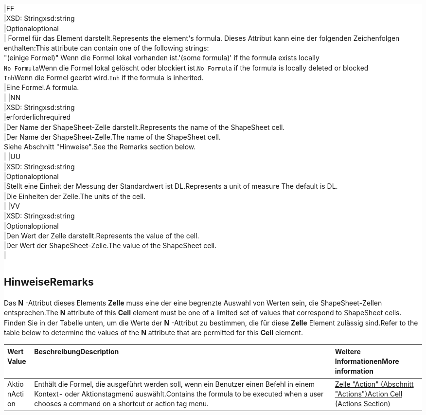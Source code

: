 |<span data-ttu-id="4c1e2-142">F</span><span class="sxs-lookup"><span data-stu-id="4c1e2-142">F</span></span>  <br/> |<span data-ttu-id="4c1e2-143">XSD: String</span><span class="sxs-lookup"><span data-stu-id="4c1e2-143">xsd:string</span></span>  <br/> |<span data-ttu-id="4c1e2-144">Optional</span><span class="sxs-lookup"><span data-stu-id="4c1e2-144">optional</span></span>  <br/> | <span data-ttu-id="4c1e2-145">Formel für das Element darstellt.</span><span class="sxs-lookup"><span data-stu-id="4c1e2-145">Represents the element's formula.</span></span> <span data-ttu-id="4c1e2-146">Dieses Attribut kann eine der folgenden Zeichenfolgen enthalten:</span><span class="sxs-lookup"><span data-stu-id="4c1e2-146">This attribute can contain one of the following strings:</span></span>  <br/>  <span data-ttu-id="4c1e2-147">"(einige Formel)" Wenn die Formel lokal vorhanden ist.</span><span class="sxs-lookup"><span data-stu-id="4c1e2-147">'(some formula)' if the formula exists locally</span></span>  <br/>  <span data-ttu-id="4c1e2-148">`No Formula`Wenn die Formel lokal gelöscht oder blockiert ist.</span><span class="sxs-lookup"><span data-stu-id="4c1e2-148">`No Formula` if the formula is locally deleted or blocked</span></span>  <br/>  <span data-ttu-id="4c1e2-149">`Inh`Wenn die Formel geerbt wird.</span><span class="sxs-lookup"><span data-stu-id="4c1e2-149">`Inh` if the formula is inherited.</span></span>  <br/> |<span data-ttu-id="4c1e2-150">Eine Formel.</span><span class="sxs-lookup"><span data-stu-id="4c1e2-150">A formula.</span></span>  <br/> |
|<span data-ttu-id="4c1e2-151">N</span><span class="sxs-lookup"><span data-stu-id="4c1e2-151">N</span></span>  <br/> |<span data-ttu-id="4c1e2-152">XSD: String</span><span class="sxs-lookup"><span data-stu-id="4c1e2-152">xsd:string</span></span>  <br/> |<span data-ttu-id="4c1e2-153">erforderlich</span><span class="sxs-lookup"><span data-stu-id="4c1e2-153">required</span></span>  <br/> |<span data-ttu-id="4c1e2-154">Der Name der ShapeSheet-Zelle darstellt.</span><span class="sxs-lookup"><span data-stu-id="4c1e2-154">Represents the name of the ShapeSheet cell.</span></span>  <br/> |<span data-ttu-id="4c1e2-155">Der Name der ShapeSheet-Zelle.</span><span class="sxs-lookup"><span data-stu-id="4c1e2-155">The name of the ShapeSheet cell.</span></span>  <br/> <span data-ttu-id="4c1e2-156">Siehe Abschnitt "Hinweise".</span><span class="sxs-lookup"><span data-stu-id="4c1e2-156">See the Remarks section below.</span></span>  <br/> |
|<span data-ttu-id="4c1e2-157">U</span><span class="sxs-lookup"><span data-stu-id="4c1e2-157">U</span></span>  <br/> |<span data-ttu-id="4c1e2-158">XSD: String</span><span class="sxs-lookup"><span data-stu-id="4c1e2-158">xsd:string</span></span>  <br/> |<span data-ttu-id="4c1e2-159">Optional</span><span class="sxs-lookup"><span data-stu-id="4c1e2-159">optional</span></span>  <br/> |<span data-ttu-id="4c1e2-160">Stellt eine Einheit der Messung der Standardwert ist DL.</span><span class="sxs-lookup"><span data-stu-id="4c1e2-160">Represents a unit of measure The default is DL.</span></span>  <br/> |<span data-ttu-id="4c1e2-161">Die Einheiten der Zelle.</span><span class="sxs-lookup"><span data-stu-id="4c1e2-161">The units of the cell.</span></span>  <br/> |
|<span data-ttu-id="4c1e2-162">V</span><span class="sxs-lookup"><span data-stu-id="4c1e2-162">V</span></span>  <br/> |<span data-ttu-id="4c1e2-163">XSD: String</span><span class="sxs-lookup"><span data-stu-id="4c1e2-163">xsd:string</span></span>  <br/> |<span data-ttu-id="4c1e2-164">Optional</span><span class="sxs-lookup"><span data-stu-id="4c1e2-164">optional</span></span>  <br/> |<span data-ttu-id="4c1e2-165">Den Wert der Zelle darstellt.</span><span class="sxs-lookup"><span data-stu-id="4c1e2-165">Represents the value of the cell.</span></span>  <br/> |<span data-ttu-id="4c1e2-166">Der Wert der ShapeSheet-Zelle.</span><span class="sxs-lookup"><span data-stu-id="4c1e2-166">The value of the ShapeSheet cell.</span></span>  <br/> |
   
## <a name="remarks"></a><span data-ttu-id="4c1e2-167">Hinweise</span><span class="sxs-lookup"><span data-stu-id="4c1e2-167">Remarks</span></span>

<span data-ttu-id="4c1e2-168">Das **N** -Attribut dieses Elements **Zelle** muss eine der eine begrenzte Auswahl von Werten sein, die ShapeSheet-Zellen entsprechen.</span><span class="sxs-lookup"><span data-stu-id="4c1e2-168">The **N** attribute of this **Cell** element must be one of a limited set of values that correspond to ShapeSheet cells.</span></span> <span data-ttu-id="4c1e2-169">Finden Sie in der Tabelle unten, um die Werte der **N** -Attribut zu bestimmen, die für diese **Zelle** Element zulässig sind.</span><span class="sxs-lookup"><span data-stu-id="4c1e2-169">Refer to the table below to determine the values of the **N** attribute that are permitted for this **Cell** element.</span></span> 
  
|<span data-ttu-id="4c1e2-170">**Wert**</span><span class="sxs-lookup"><span data-stu-id="4c1e2-170">**Value**</span></span>|<span data-ttu-id="4c1e2-171">**Beschreibung**</span><span class="sxs-lookup"><span data-stu-id="4c1e2-171">**Description**</span></span>|<span data-ttu-id="4c1e2-172">**Weitere Informationen**</span><span class="sxs-lookup"><span data-stu-id="4c1e2-172">**More information**</span></span>|
|:-----|:-----|:-----|
|<span data-ttu-id="4c1e2-173">Aktion</span><span class="sxs-lookup"><span data-stu-id="4c1e2-173">Action</span></span>  <br/> |<span data-ttu-id="4c1e2-174">Enthält die Formel, die ausgeführt werden soll, wenn ein Benutzer einen Befehl in einem Kontext- oder Aktionstagmenü auswählt.</span><span class="sxs-lookup"><span data-stu-id="4c1e2-174">Contains the formula to be executed when a user chooses a command on a shortcut or action tag menu.</span></span>  <br/> |[<span data-ttu-id="4c1e2-175">Zelle "Action" (Abschnitt "Actions")</span><span class="sxs-lookup"><span data-stu-id="4c1e2-175">Action Cell (Actions Section)</span></span>](action-cell-actions-section.md) <br/> |